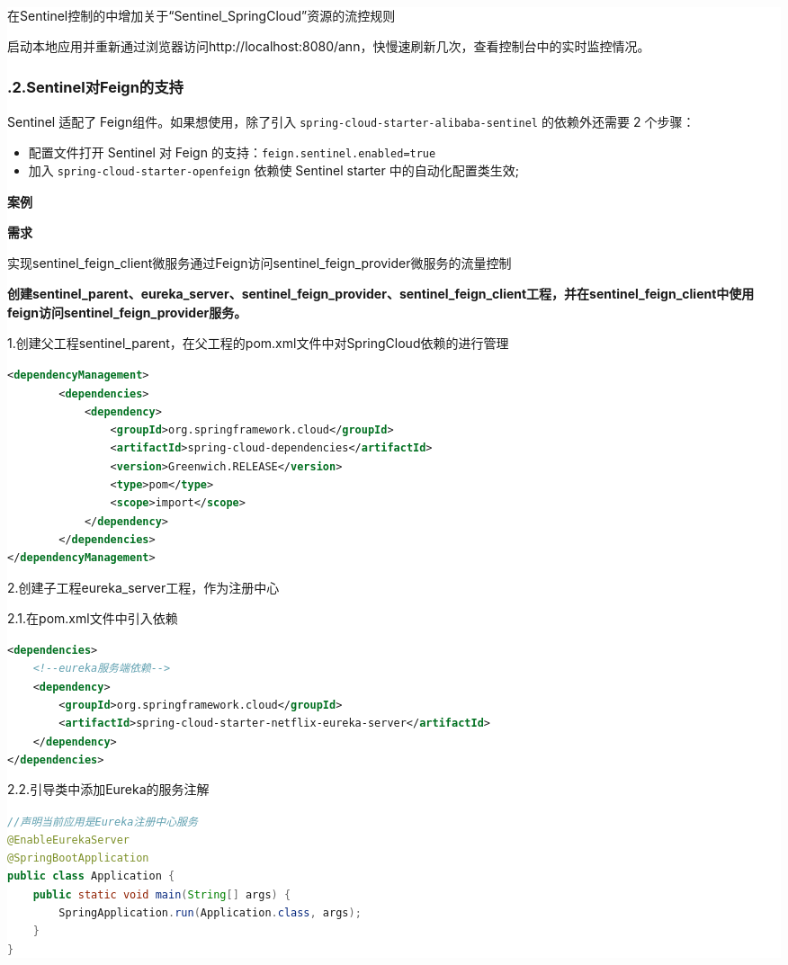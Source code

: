在Sentinel控制的中增加关于“Sentinel_SpringCloud”资源的流控规则

启动本地应用并重新通过浏览器访问http://localhost:8080/ann，快慢速刷新几次，查看控制台中的实时监控情况。

### .2.Sentinel对Feign的支持

Sentinel 适配了 Feign组件。如果想使用，除了引入 `spring-cloud-starter-alibaba-sentinel` 的依赖外还需要 2 个步骤：

- 配置文件打开 Sentinel 对 Feign 的支持：`feign.sentinel.enabled=true`
- 加入 `spring-cloud-starter-openfeign` 依赖使 Sentinel starter 中的自动化配置类生效;

**案例**

**需求**

实现sentinel_feign_client微服务通过Feign访问sentinel_feign_provider微服务的流量控制

**创建sentinel_parent、eureka_server、sentinel_feign_provider、sentinel_feign_client工程，并在sentinel_feign_client中使用feign访问sentinel_feign_provider服务。**

1.创建父工程sentinel_parent，在父工程的pom.xml文件中对SpringCloud依赖的进行管理

```xml
<dependencyManagement>
        <dependencies>
            <dependency>
                <groupId>org.springframework.cloud</groupId>
                <artifactId>spring-cloud-dependencies</artifactId>
                <version>Greenwich.RELEASE</version>
                <type>pom</type>
                <scope>import</scope>
            </dependency>
        </dependencies>
</dependencyManagement>
```

2.创建子工程eureka_server工程，作为注册中心

2.1.在pom.xml文件中引入依赖

```xml
<dependencies>
    <!--eureka服务端依赖-->
    <dependency>
        <groupId>org.springframework.cloud</groupId>
        <artifactId>spring-cloud-starter-netflix-eureka-server</artifactId>
    </dependency>
</dependencies>
```

2.2.引导类中添加Eureka的服务注解

```java
//声明当前应用是Eureka注册中心服务
@EnableEurekaServer
@SpringBootApplication
public class Application {
    public static void main(String[] args) {
        SpringApplication.run(Application.class, args);
    }
}
```
